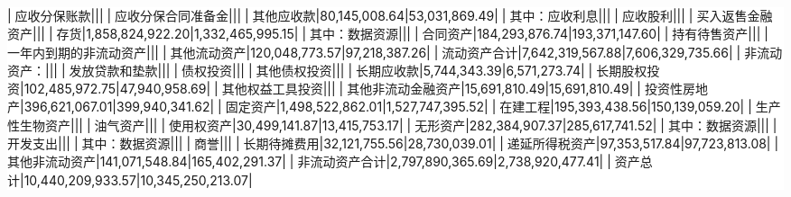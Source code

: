 | 应收分保账款|||
| 应收分保合同准备金|||
| 其他应收款|80,145,008.64|53,031,869.49|
| 其中：应收利息|||
| 应收股利|||
| 买入返售金融资产|||
| 存货|1,858,824,922.20|1,332,465,995.15|
| 其中：数据资源|||
| 合同资产|184,293,876.74|193,371,147.60|
| 持有待售资产|||
| 一年内到期的非流动资产|||
| 其他流动资产|120,048,773.57|97,218,387.26|
| 流动资产合计|7,642,319,567.88|7,606,329,735.66|
| 非流动资产：|||
| 发放贷款和垫款|||
| 债权投资|||
| 其他债权投资|||
| 长期应收款|5,744,343.39|6,571,273.74|
| 长期股权投资|102,485,972.75|47,940,958.69|
| 其他权益工具投资|||
| 其他非流动金融资产|15,691,810.49|15,691,810.49|
| 投资性房地产|396,621,067.01|399,940,341.62|
| 固定资产|1,498,522,862.01|1,527,747,395.52|
| 在建工程|195,393,438.56|150,139,059.20|
| 生产性生物资产|||
| 油气资产|||
| 使用权资产|30,499,141.87|13,415,753.17|
| 无形资产|282,384,907.37|285,617,741.52|
| 其中：数据资源|||
| 开发支出|||
| 其中：数据资源|||
| 商誉|||
| 长期待摊费用|32,121,755.56|28,730,039.01|
| 递延所得税资产|97,353,517.84|97,723,813.08|
| 其他非流动资产|141,071,548.84|165,402,291.37|
| 非流动资产合计|2,797,890,365.69|2,738,920,477.41|
| 资产总计|10,440,209,933.57|10,345,250,213.07|